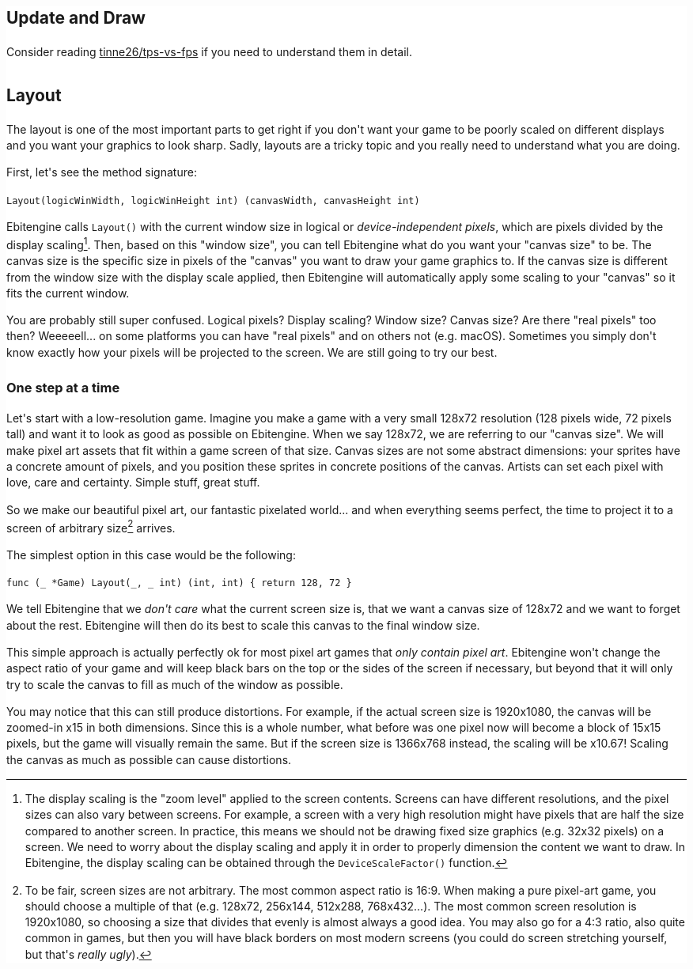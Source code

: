 ## Update and Draw

Consider reading [tinne26/tps-vs-fps](https://github.com/tinne26/tps-vs-fps) if you need to understand them in detail.

## Layout

The layout is one of the most important parts to get right if you don't want your game to be poorly scaled on different displays and you want your graphics to look sharp. Sadly, layouts are a tricky topic and you really need to understand what you are doing.

First, let's see the method signature:
```Golang
Layout(logicWinWidth, logicWinHeight int) (canvasWidth, canvasHeight int)
```

Ebitengine calls `Layout()` with the current window size in logical or *device-independent pixels*, which are pixels divided by the display scaling[^1]. Then, based on this "window size", you can tell Ebitengine what do you want your "canvas size" to be. The canvas size is the specific size in pixels of the "canvas" you want to draw your game graphics to. If the canvas size is different from the window size with the display scale applied, then Ebitengine will automatically apply some scaling to your "canvas" so it fits the current window.

You are probably still super confused. Logical pixels? Display scaling? Window size? Canvas size? Are there "real pixels" too then? Weeeeell... on some platforms you can have "real pixels" and on others not (e.g. macOS). Sometimes you simply don't know exactly how your pixels will be projected to the screen. We are still going to try our best.

### One step at a time

Let's start with a low-resolution game. Imagine you make a game with a very small 128x72 resolution (128 pixels wide, 72 pixels tall) and want it to look as good as possible on Ebitengine. When we say 128x72, we are referring to our "canvas size". We will make pixel art assets that fit within a game screen of that size. Canvas sizes are not some abstract dimensions: your sprites have a concrete amount of pixels, and you position these sprites in concrete positions of the canvas. Artists can set each pixel with love, care and certainty. Simple stuff, great stuff.

So we make our beautiful pixel art, our fantastic pixelated world... and when everything seems perfect, the time to project it to a screen of arbitrary size[^2] arrives.

The simplest option in this case would be the following:
```Golang
func (_ *Game) Layout(_, _ int) (int, int) { return 128, 72 }
```
We tell Ebitengine that we *don't care* what the current screen size is, that we want a canvas size of 128x72 and we want to forget about the rest. Ebitengine will then do its best to scale this canvas to the final window size.

This simple approach is actually perfectly ok for most pixel art games that *only contain pixel art*. Ebitengine won't change the aspect ratio of your game and will keep black bars on the top or the sides of the screen if necessary, but beyond that it will only try to scale the canvas to fill as much of the window as possible.

You may notice that this can still produce distortions. For example, if the actual screen size is 1920x1080, the canvas will be zoomed-in x15 in both dimensions. Since this is a whole number, what before was one pixel now will become a block of 15x15 pixels, but the game will visually remain the same. But if the screen size is 1366x768 instead, the scaling will be x10.67! Scaling the canvas as much as possible can cause distortions.


[^1]: The display scaling is the "zoom level" applied to the screen contents. Screens can have different resolutions, and the pixel sizes can also vary between screens. For example, a screen with a very high resolution might have pixels that are half the size compared to another screen. In practice, this means we should not be drawing fixed size graphics (e.g. 32x32 pixels) on a screen. We need to worry about the display scaling and apply it in order to properly dimension the content we want to draw. In Ebitengine, the display scaling can be obtained through the `DeviceScaleFactor()` function.
[^2]: To be fair, screen sizes are not arbitrary. The most common aspect ratio is 16:9. When making a pure pixel-art game, you should choose a multiple of that (e.g. 128x72, 256x144, 512x288, 768x432...). The most common screen resolution is 1920x1080, so choosing a size that divides that evenly is almost always a good idea. You may also go for a 4:3 ratio, also quite common in games, but then you will have black borders on most modern screens (you could do screen stretching yourself, but that's *really ugly*).